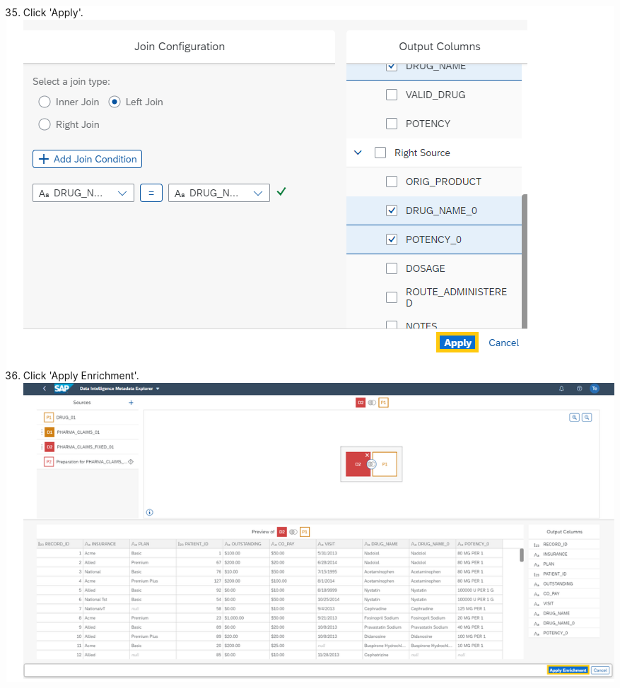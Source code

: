 35. Click 'Apply'.
<br>![](/exercises/ex2/images/Ex02_Part04_35.png)

36. Click 'Apply Enrichment'.
<br>![](/exercises/ex2/images/Ex02_Part04_36.png)

